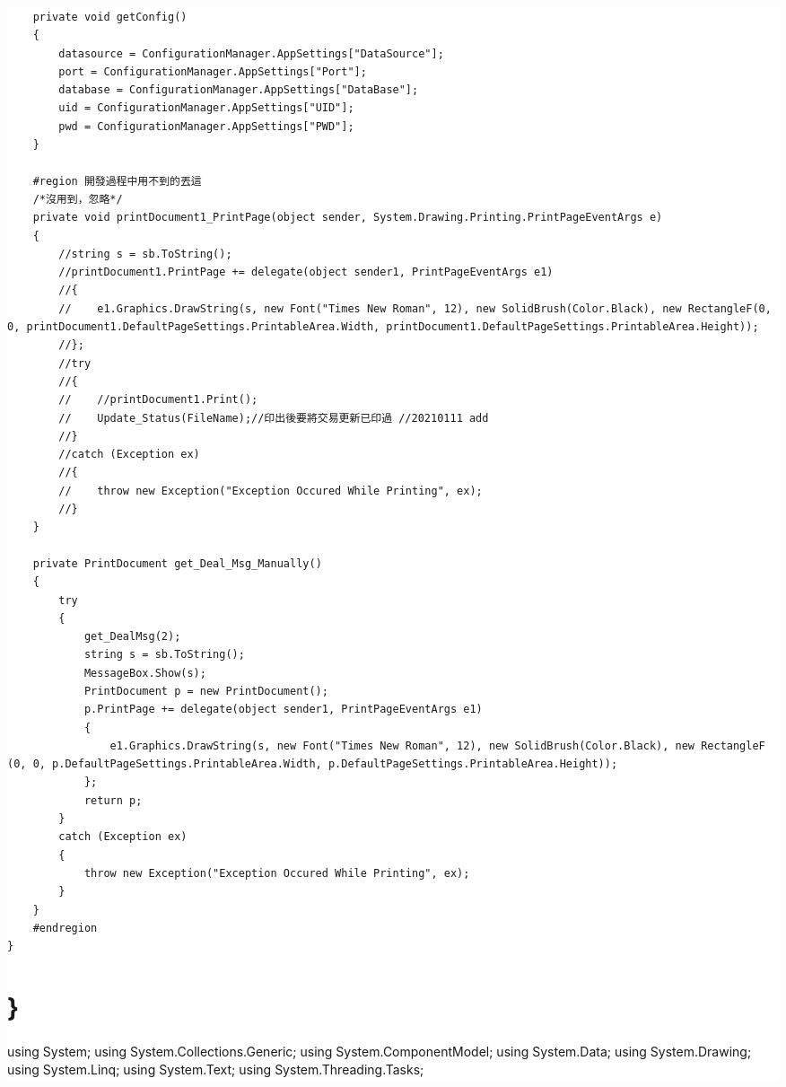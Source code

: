         private void getConfig()
        {
            datasource = ConfigurationManager.AppSettings["DataSource"];
            port = ConfigurationManager.AppSettings["Port"];
            database = ConfigurationManager.AppSettings["DataBase"];
            uid = ConfigurationManager.AppSettings["UID"];
            pwd = ConfigurationManager.AppSettings["PWD"];
        }

        #region 開發過程中用不到的丟這
        /*沒用到，忽略*/
        private void printDocument1_PrintPage(object sender, System.Drawing.Printing.PrintPageEventArgs e)
        {
            //string s = sb.ToString();
            //printDocument1.PrintPage += delegate(object sender1, PrintPageEventArgs e1)
            //{
            //    e1.Graphics.DrawString(s, new Font("Times New Roman", 12), new SolidBrush(Color.Black), new RectangleF(0, 0, printDocument1.DefaultPageSettings.PrintableArea.Width, printDocument1.DefaultPageSettings.PrintableArea.Height));
            //};
            //try
            //{
            //    //printDocument1.Print();
            //    Update_Status(FileName);//印出後要將交易更新已印過 //20210111 add
            //}
            //catch (Exception ex)
            //{
            //    throw new Exception("Exception Occured While Printing", ex);
            //}
        }

        private PrintDocument get_Deal_Msg_Manually()
        {
            try
            {
                get_DealMsg(2);
                string s = sb.ToString();
                MessageBox.Show(s);
                PrintDocument p = new PrintDocument();
                p.PrintPage += delegate(object sender1, PrintPageEventArgs e1)
                {
                    e1.Graphics.DrawString(s, new Font("Times New Roman", 12), new SolidBrush(Color.Black), new RectangleF(0, 0, p.DefaultPageSettings.PrintableArea.Width, p.DefaultPageSettings.PrintableArea.Height));
                };
                return p;
            }
            catch (Exception ex)
            {
                throw new Exception("Exception Occured While Printing", ex);
            }
        }
        #endregion
    }
}
============================================================================================================================
using System;
using System.Collections.Generic;
using System.ComponentModel;
using System.Data;
using System.Drawing;
using System.Linq;
using System.Text;
using System.Threading.Tasks;